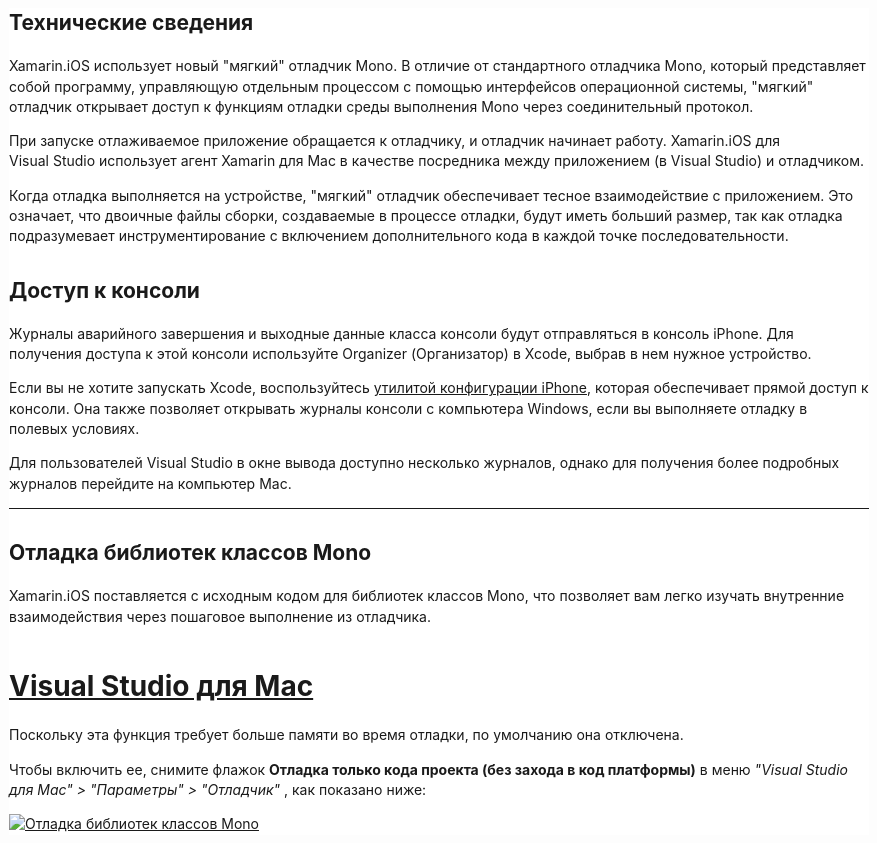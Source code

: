<a name="Technical_Details" />

## <a name="technical-details"></a>Технические сведения

Xamarin.iOS использует новый "мягкий" отладчик Mono. В отличие от стандартного отладчика Mono, который представляет собой программу, управляющую отдельным процессом с помощью интерфейсов операционной системы, "мягкий" отладчик открывает доступ к функциям отладки среды выполнения Mono через соединительный протокол.

При запуске отлаживаемое приложение обращается к отладчику, и отладчик начинает работу. Xamarin.iOS для Visual Studio использует агент Xamarin для Mac в качестве посредника между приложением (в Visual Studio) и отладчиком.

Когда отладка выполняется на устройстве, "мягкий" отладчик обеспечивает тесное взаимодействие с приложением. Это означает, что двоичные файлы сборки, создаваемые в процессе отладки, будут иметь больший размер, так как отладка подразумевает инструментирование с включением дополнительного кода в каждой точке последовательности.

<a name="Accessing_the_Console" />


## <a name="accessing-the-console"></a>Доступ к консоли

Журналы аварийного завершения и выходные данные класса консоли будут отправляться в консоль iPhone. Для получения доступа к этой консоли используйте Organizer (Организатор) в Xcode, выбрав в нем нужное устройство.

Если вы не хотите запускать Xcode, воспользуйтесь [утилитой конфигурации iPhone](http://www.apple.com/support/iphone/enterprise/), которая обеспечивает прямой доступ к консоли. Она также позволяет открывать журналы консоли с компьютера Windows, если вы выполняете отладку в полевых условиях.

Для пользователей Visual Studio в окне вывода доступно несколько журналов, однако для получения более подробных журналов перейдите на компьютер Mac.

-----

<a name="Debugging_Mono's_Class_Libraries" />


## <a name="debugging-monos-class-libraries"></a>Отладка библиотек классов Mono

Xamarin.iOS поставляется с исходным кодом для библиотек классов Mono, что позволяет вам легко изучать внутренние взаимодействия через пошаговое выполнение из отладчика.

# <a name="visual-studio-for-mactabmacos"></a>[Visual Studio для Mac](#tab/macos)

Поскольку эта функция требует больше памяти во время отладки, по умолчанию она отключена.


Чтобы включить ее, снимите флажок **Отладка только кода проекта (без захода в код платформы)** в меню _"Visual Studio для Mac" > "Параметры" > "Отладчик"_ , как показано ниже:

[![](debugging-in-xamarin-ios-images/debugging6.png "Отладка библиотек классов Mono")](debugging-in-xamarin-ios-images/debugging6.png#lightbox)
